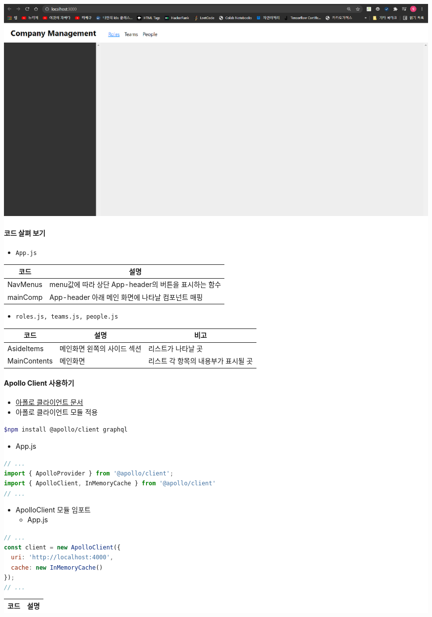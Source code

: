 ![React_Client.png](./images/React_Client.png)
#### 코드 살펴 보기
- ``App.js``

| 코드  | 설명 |
| --------- | ----------- |
| NavMenus  | menu값에 따라 상단 App-header의 버튼을 표시하는 함수|
| mainComp  | App-header 아래 메인 화면에 나타날 컴포넌트 매핑|

- ``roles.js, teams.js, people.js``

| 코드  | 설명 | 비고 |
| --------- | ----------- | ----------- |
| AsideItems |	메인화면 왼쪽의 사이드 섹션 |	리스트가 나타날 곳 |
| MainContents |	메인화면 | 리스트 각 항목의 내용부가 표시될 곳 | 	

#### Apollo Client 사용하기
- [아폴로 클라이언트 문서](https://www.apollographql.com/docs/react/get-started/)
- 아폴로 클라이언트 모듈 적용
```bash
$npm install @apollo/client graphql
```
- App.js
```javascript
// ...
import { ApolloProvider } from '@apollo/client';
import { ApolloClient, InMemoryCache } from '@apollo/client'
// ...
```
- ApolloClient 모듈 임포트
  - App.js
```javascript
// ...
const client = new ApolloClient({
  uri: 'http://localhost:4000',
  cache: new InMemoryCache()
});
// ...
```  
| 코드  | 설명 |
| --------- | ----------- |